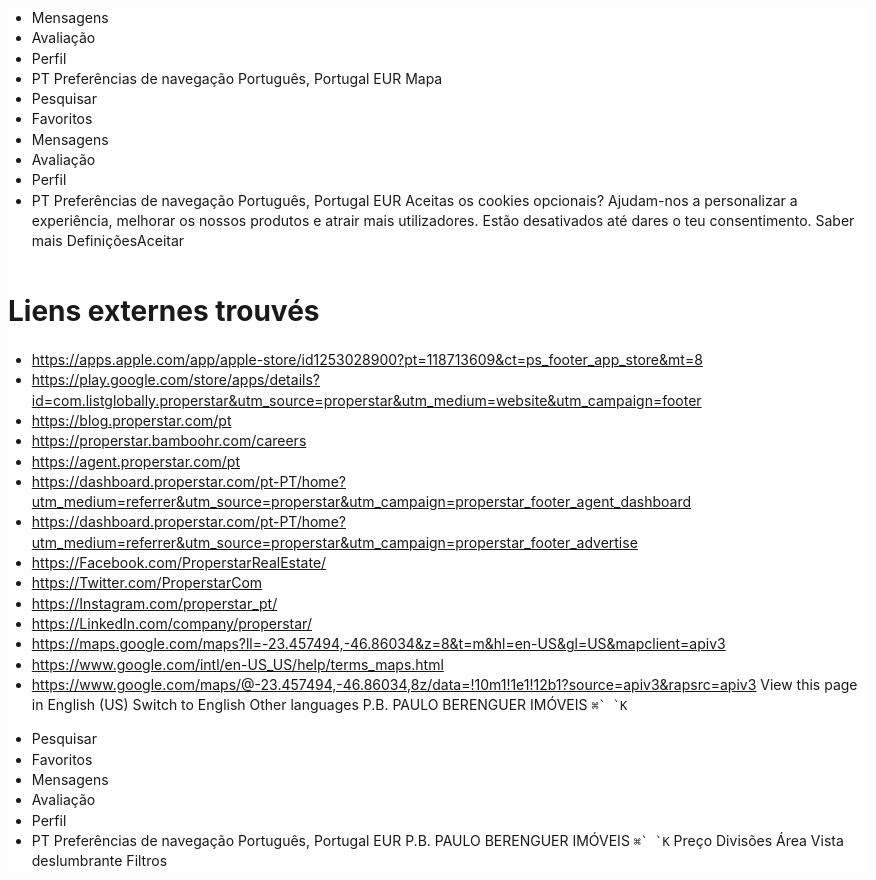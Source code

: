 * Mensagens
* Avaliação
* Perfil
* PT
Preferências de navegação
Português, Portugal
EUR
Mapa
* Pesquisar
* Favoritos
* Mensagens
* Avaliação
* Perfil
* PT
Preferências de navegação
Português, Portugal
EUR
Aceitas os cookies opcionais?
Ajudam-nos a personalizar a experiência, melhorar os nossos produtos e atrair mais utilizadores. Estão desativados até dares o teu consentimento. Saber mais
DefiniçõesAceitar


# Liens externes trouvés
- https://apps.apple.com/app/apple-store/id1253028900?pt=118713609&ct=ps_footer_app_store&mt=8
- https://play.google.com/store/apps/details?id=com.listglobally.properstar&utm_source=properstar&utm_medium=website&utm_campaign=footer
- https://blog.properstar.com/pt
- https://properstar.bamboohr.com/careers
- https://agent.properstar.com/pt
- https://dashboard.properstar.com/pt-PT/home?utm_medium=referrer&utm_source=properstar&utm_campaign=properstar_footer_agent_dashboard
- https://dashboard.properstar.com/pt-PT/home?utm_medium=referrer&utm_source=properstar&utm_campaign=properstar_footer_advertise
- https://Facebook.com/ProperstarRealEstate/
- https://Twitter.com/ProperstarCom
- https://Instagram.com/properstar_pt/
- https://LinkedIn.com/company/properstar/
- https://maps.google.com/maps?ll=-23.457494,-46.86034&z=8&t=m&hl=en-US&gl=US&mapclient=apiv3
- https://www.google.com/intl/en-US_US/help/terms_maps.html
- https://www.google.com/maps/@-23.457494,-46.86034,8z/data=!10m1!1e1!12b1?source=apiv3&rapsrc=apiv3
View this page in English (US)
Switch to English
Other languages
P.B. PAULO BERENGUER IMÓVEIS
``⌘` `K``
* Pesquisar
* Favoritos
* Mensagens
* Avaliação
* Perfil
* PT
Preferências de navegação
Português, Portugal
EUR
P.B. PAULO BERENGUER IMÓVEIS
``⌘` `K``
Preço
Divisões
Área
Vista deslumbrante
Filtros
